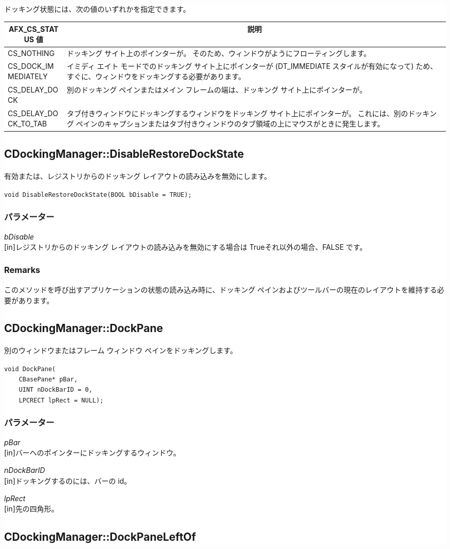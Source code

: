 ドッキング状態には、次の値のいずれかを指定できます。

|AFX_CS_STATUS 値|説明|
|---------------------------|-------------|
|CS_NOTHING|ドッキング サイト上のポインターが。 そのため、ウィンドウがようにフローティングします。|
|CS_DOCK_IMMEDIATELY|イミディ エイト モードでのドッキング サイト上にポインターが (DT_IMMEDIATE スタイルが有効になって) ため、すぐに、ウィンドウをドッキングする必要があります。|
|CS_DELAY_DOCK|別のドッキング ペインまたはメイン フレームの端は、ドッキング サイト上にポインターが。|
|CS_DELAY_DOCK_TO_TAB|タブ付きウィンドウにドッキングするウィンドウをドッキング サイト上にポインターが。 これには、別のドッキング ペインのキャプションまたはタブ付きウィンドウのタブ領域の上にマウスがときに発生します。|

##  <a name="disablerestoredockstate"></a>  CDockingManager::DisableRestoreDockState

有効または、レジストリからのドッキング レイアウトの読み込みを無効にします。

```
void DisableRestoreDockState(BOOL bDisable = TRUE);
```

### <a name="parameters"></a>パラメーター

*bDisable*<br/>
[in]レジストリからのドッキング レイアウトの読み込みを無効にする場合は Trueそれ以外の場合、FALSE です。

### <a name="remarks"></a>Remarks

このメソッドを呼び出すアプリケーションの状態の読み込み時に、ドッキング ペインおよびツールバーの現在のレイアウトを維持する必要があります。

##  <a name="dockpane"></a>  CDockingManager::DockPane

別のウィンドウまたはフレーム ウィンドウ ペインをドッキングします。

```
void DockPane(
    CBasePane* pBar,
    UINT nDockBarID = 0,
    LPCRECT lpRect = NULL);
```

### <a name="parameters"></a>パラメーター

*pBar*<br/>
[in]バーへのポインターにドッキングするウィンドウ。

*nDockBarID*<br/>
[in]ドッキングするのには、バーの id。

*lpRect*<br/>
[in]先の四角形。

##  <a name="dockpaneleftof"></a>  CDockingManager::DockPaneLeftOf
